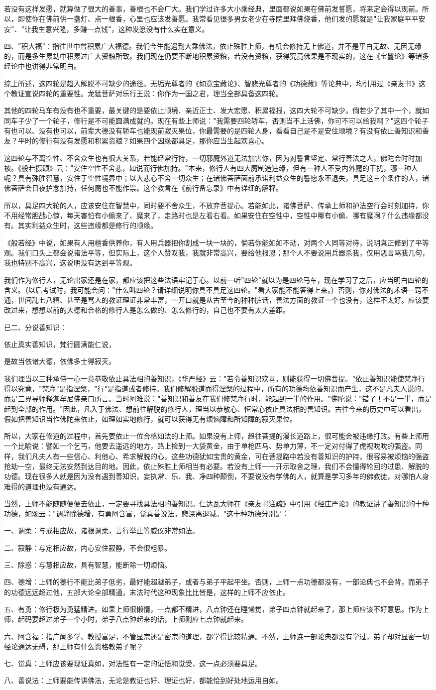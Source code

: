 若没有这样发愿，就算做了很大的善事，善根也不会广大。我们学过许多大小乘经典，里面都说如果在佛前发誓愿，将来定会得以现前。所以，即使你在佛前供一盏灯、点一根香，心里也应该发善愿。我常看见很多男女老少在寺院里拜佛烧香，他们发的愿就是"让我家庭平平安安"、"让我生意兴隆，多赚一点钱"，这种发愿没有什么实在意义。

四、"积大福"：指往世中曾积累广大福德。我们今生能遇到大乘佛法，依止殊胜上师，有机会修持无上佛道，并不是平白无故、无因无缘的，而是多生累劫中积累过广大资粮所致。我们现在仍要不断地积累资粮，若没有资粮，获得究竟佛果是不现实的，这在《宝鬘论》等诸多经论中也讲得非常明白。

综上所述，这四轮是趋入解脱不可缺少的途径。无垢光尊者的《如意宝藏论》、智悲光尊者的《功德藏》等论典中，均引用过《亲友书》这个教证宣说四轮的重要性。龙猛菩萨对乐行王说：你作为一国之君，理当全部具备这四轮。

其他的四轮马车有没有也不重要，最关键的是要依止顺境、亲近正士、发大宏愿、积累福报，这四大轮不可缺少。倘若少了其中一个，就如同车子少了一个轮子，修行是不可能圆满成就的。现在有些上师说："我需要四轮轿车，否则当不上活佛，你可不可以给我啊？"这四个轮子有也可以、没有也可以，前辈大德没有轿车也能现前寂灭果位，你最需要的是四轮人身，看看自己是不是安住顺境？有没有依止善知识和善友？平时的修行有没有发愿和积累资粮？如果四个因缘都具足，那你应当生起欢喜心。

这四轮与不离空性、不舍众生也有很大关系，若能经常行持，一切邪魔外道无法加害你，因为对誓言坚定、常行善法之人，佛陀会时时加被。《般若摄颂》云："安住空性不舍悲，如说而行佛加持。"本来，修行人有四大魔制造违缘，但有一种人不受内外魔的干扰，哪一种人呢？具有殊胜智慧，安住于空性境界中；以大悲心不舍一切众生；在诸佛菩萨面前承诺利益众生的誓愿永不退失，具足这三个条件的人，诸佛菩萨会日夜护念加持，任何魔也不能作祟。这个教言在《前行备忘录》中有详细的解释。

所以，具足四大轮的人，应该安住在智慧中，同时要不舍众生，不放弃菩提心。若能如此，诸佛菩萨、传承上师和护法空行会时刻加持，你不用经常胆战心惊，每天害怕有小偷来了、魔来了，走路时也是左看右看。如果安住在空性中，空性中哪有小偷、哪有魔啊？什么违缘都没有。其实利益众生时，这些违缘都是修行的顺缘。

《般若经》中说，如果有人用檀香供养你，有人用兵器把你割成一块一块的，倘若你能如如不动，对两个人同等对待，说明真正修到了平等观。我们口头上都会说诸法平等，但实际上，这个人赞叹我，我就非常高兴，要给他报恩；那个人不要说用兵器杀我，仅用恶言骂我几句，我也特别不高兴，这说明没有达到平等观。

我们作为修行人，无论出家还是在家，都应该把这些法语牢记于心。以前一听"四轮"就以为是四轮马车，现在学习了之后，应当明白四轮的含义。（以后考试时，我可能会问："什么叫四轮？请详细说明你具不具足这四轮。"看大家能不能答得上来。）否则，你对佛法的术语一窍不通，世间乱七八糟、甚至是骂人的教证理证非常丰富，一开口就是从古至今的种种脏话，善法方面的教证一个也没有，这样不太好。应该要改过来，想想以前的大德和合格的修行人是怎么做的、怎么修行的，自己也不要有太大差距。

巳二、分说善知识：

依止真实善知识，梵行圆满能仁说，

是故当依诸大德，依佛多士得寂灭。

我们理当以三种承侍一心一意恭敬依止具法相的善知识，《华严经》云："若令善知识欢喜，则能获得一切佛菩提。"依止善知识能使梵净行得以究竟，"梵净"是指涅槃，"行"是指道或者修持。我们修解脱道而得涅槃的过程中，所有的功德均依善知识而产生，这不是凡夫人说的，而是三界导师释迦牟尼佛亲口所言。当时阿难说："善知识和善友在我们修梵净行时，能起到一半的作用。"佛陀说："错了！不是一半，而是起到全部的作用。"因此，凡入于佛法、想前往解脱的修行人，理当以恭敬心、恒常心依止具法相的善知识。古往今来的历史中可以看出，假如把善知识当作佛陀来依止，如理如实地修行，就可以获得无有烦恼障和所知障的寂灭果位。

所以，大家在修道的过程中，首先要依止一位合格如法的上师。如果没有上师，趋往菩提的漫长道路上，很可能会被违缘打败。有些上师用一个比喻说：譬如一个乞丐，他要去遥远的地方，路上捡到一大袋黄金，由于单枪匹马、势单力薄，不一定对付得了虎视眈眈的强盗。同样，我们凡夫人有一些信心、利他心、希求解脱的心，这些功德犹如宝贵的黄金，可在菩提路中若没有善知识的护持，很容易被烦恼的强盗抢劫一空，最终无法安然到达目的地。因此，依止殊胜上师相当有必要。若没有上师一一开示取舍之理，我们不会懂得轮回的过患、解脱的功德。现在很多人就是因为没有遇到善知识，妄执常、乐、我、净四种颠倒，不要说没有学佛的人，就算是学习多年的佛教徒，对哪怕人身难得的道理也没有通达。

当然，上师不能随随便便去依止，一定要寻找具法相的善知识。仁达瓦大师在《亲友书注疏》中引用《经庄严论》的教证讲了善知识的十种功德，如颂云："调静除德增，有勇阿含富，觉真善说法，悲深离退减。"这十种功德分别是：

一、调柔：与戒相应故，诸根调柔，言行举止等威仪非常如法。

二、寂静：与定相应故，内心安住寂静，不会很粗暴。

三、除惑：与慧相应故，具有智慧，能断除一切烦恼。

四、德增：上师的德行不能比弟子低劣，最好能超越弟子，或者与弟子平起平坐。否则，上师一点功德都没有，一部论典也不会背，而弟子的功德远远超过他，五部大论全部精通，末法时代这种现象比比皆是，这样的上师不应依止。

五、有勇：修行极为勇猛精进。如果上师很懒惰，一点都不精进，八点钟还在睡懒觉，弟子四点钟就起来了，那上师应该不好意思。作为上师，起码要超过弟子一个小时，弟子八点钟起来的话，上师则应七点钟就起来。

六、阿含福：指广闻多学、教授富足，不管显宗还是密宗的道理，都学得比较精通。不然，上师连一部论典都没有学过，弟子却对显密一切经论通达无碍，那上师有什么资格教弟子呢？

七、觉真：上师应该要现证真如，对法性有一定的证悟和觉受，这一点必须要具足。

八、善说法：上师要能传讲佛法，无论是教证也好、理证也好，都能恰到好处地运用自如。
